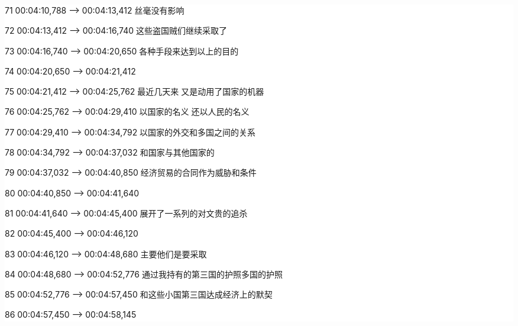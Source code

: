 71
00:04:10,788 –&gt; 00:04:13,412
丝毫没有影响
 
72
00:04:13,412 –&gt; 00:04:16,740
这些盗国贼们继续采取了
 
73
00:04:16,740 –&gt; 00:04:20,650
各种手段来达到以上的目的
 
74
00:04:20,650 –&gt; 00:04:21,412
 
75
00:04:21,412 –&gt; 00:04:25,762
最近几天来 又是动用了国家的机器
 
76
00:04:25,762 –&gt; 00:04:29,410
以国家的名义 还以人民的名义
 
77
00:04:29,410 –&gt; 00:04:34,792
以国家的外交和多国之间的关系
 
78
00:04:34,792 –&gt; 00:04:37,032
和国家与其他国家的
 
79
00:04:37,032 –&gt; 00:04:40,850
经济贸易的合同作为威胁和条件
 
80
00:04:40,850 –&gt; 00:04:41,640
 
81
00:04:41,640 –&gt; 00:04:45,400
展开了一系列的对文贵的追杀
 
82
00:04:45,400 –&gt; 00:04:46,120
 
83
00:04:46,120 –&gt; 00:04:48,680
主要他们是要采取
 
84
00:04:48,680 –&gt; 00:04:52,776
通过我持有的第三国的护照多国的护照
 
85
00:04:52,776 –&gt; 00:04:57,450
和这些小国第三国达成经济上的默契
 
86
00:04:57,450 –&gt; 00:04:58,145
 